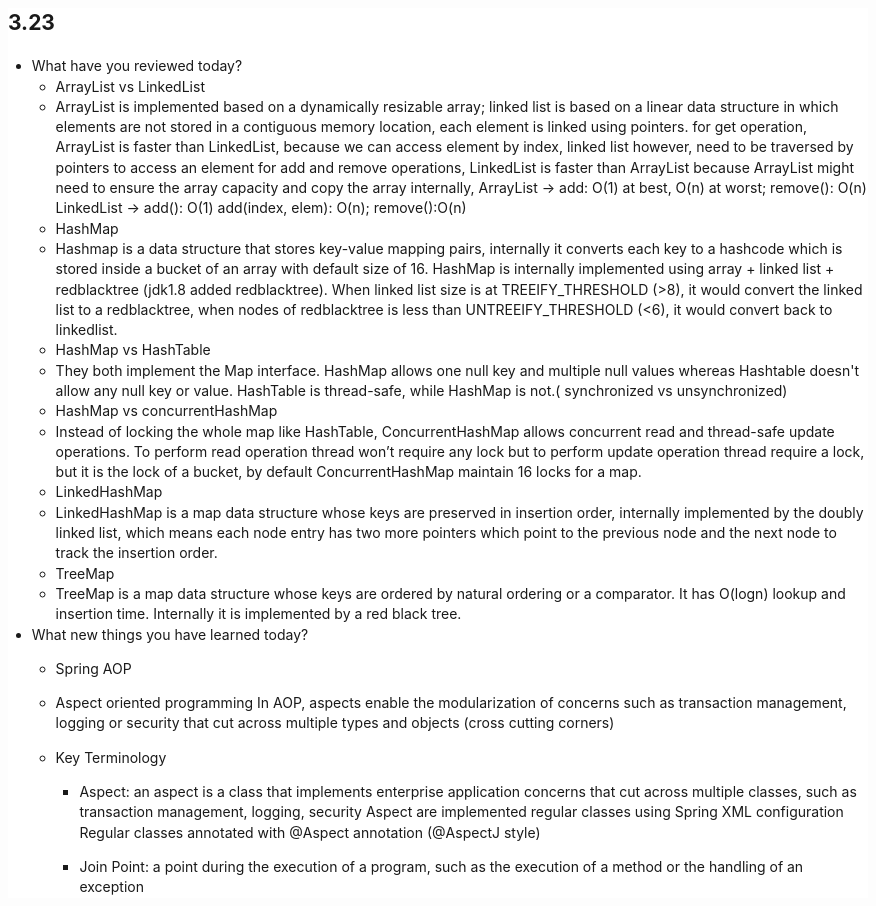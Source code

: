 ## 3.23

- What have you reviewed today?
	- ArrayList vs LinkedList
	-  ArrayList is implemented based on a dynamically resizable array; linked list is based on a linear data structure in which elements are not stored in a contiguous memory location, each element is linked using pointers.
for get operation, ArrayList is faster than LinkedList, because we can access element by index, linked list however, need to be traversed by pointers to access an element
for add and remove operations, LinkedList is faster than ArrayList because ArrayList might need to ensure the array capacity and copy the array internally,
ArrayList -> add: O(1) at best, O(n) at worst; remove(): O(n)
LinkedList -> add(): O(1) add(index, elem): O(n); remove():O(n)
	- HashMap
	- Hashmap is a data structure that stores key-value mapping pairs, internally it converts each key to a hashcode which is stored inside a bucket of an array with default size of 16.
HashMap is internally implemented using array + linked list + redblacktree (jdk1.8 added redblacktree). When linked list size is at TREEIFY_THRESHOLD (>8), it would convert the linked list to a redblacktree, when nodes of redblacktree is less than UNTREEIFY_THRESHOLD (<6), it would convert back to linkedlist.
	- HashMap vs HashTable
	- They both implement the Map interface.
HashMap allows one null key and multiple null values whereas Hashtable doesn't allow any null key or value.
HashTable is thread-safe, while HashMap is not.( synchronized vs unsynchronized)
	- HashMap vs concurrentHashMap
	- Instead of locking the whole map like HashTable, ConcurrentHashMap allows concurrent read and thread-safe update operations. To perform read operation thread won’t require any lock but to perform update operation thread require a lock, but it is the lock of a bucket, by default ConcurrentHashMap maintain 16 locks for a map.
	- LinkedHashMap
	- LinkedHashMap is a map data structure whose keys are preserved in insertion order, internally implemented by the doubly linked list, which means each node entry has two more pointers which point to the previous node and the next node to track the insertion order.
	- TreeMap
	- TreeMap is a map data structure whose keys are ordered by natural ordering or a comparator. It has O(logn) lookup and insertion time. Internally it is implemented by a red black tree.
- What new things you have learned today?
	- Spring AOP
	- Aspect oriented programming 
In AOP, aspects enable the modularization of concerns such as transaction management, logging or security that cut across multiple types and objects (cross cutting corners)
	- Key Terminology

		- Aspect: 
an aspect is a class that implements enterprise application concerns that cut across multiple classes, such as transaction management, logging, security
Aspect are implemented regular classes using Spring XML configuration
Regular classes annotated with @Aspect annotation (@AspectJ style)


		- Join Point: 
a point during the execution of a program, such as the execution of a method or the handling of an exception 
